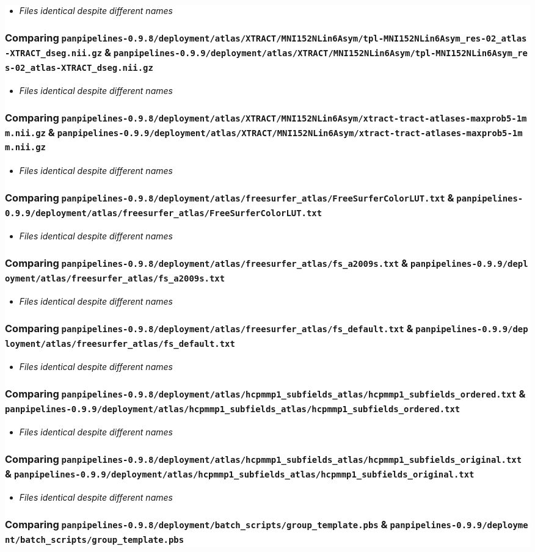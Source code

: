  * *Files identical despite different names*

### Comparing `panpipelines-0.9.8/deployment/atlas/XTRACT/MNI152NLin6Asym/tpl-MNI152NLin6Asym_res-02_atlas-XTRACT_dseg.nii.gz` & `panpipelines-0.9.9/deployment/atlas/XTRACT/MNI152NLin6Asym/tpl-MNI152NLin6Asym_res-02_atlas-XTRACT_dseg.nii.gz`

 * *Files identical despite different names*

### Comparing `panpipelines-0.9.8/deployment/atlas/XTRACT/MNI152NLin6Asym/xtract-tract-atlases-maxprob5-1mm.nii.gz` & `panpipelines-0.9.9/deployment/atlas/XTRACT/MNI152NLin6Asym/xtract-tract-atlases-maxprob5-1mm.nii.gz`

 * *Files identical despite different names*

### Comparing `panpipelines-0.9.8/deployment/atlas/freesurfer_atlas/FreeSurferColorLUT.txt` & `panpipelines-0.9.9/deployment/atlas/freesurfer_atlas/FreeSurferColorLUT.txt`

 * *Files identical despite different names*

### Comparing `panpipelines-0.9.8/deployment/atlas/freesurfer_atlas/fs_a2009s.txt` & `panpipelines-0.9.9/deployment/atlas/freesurfer_atlas/fs_a2009s.txt`

 * *Files identical despite different names*

### Comparing `panpipelines-0.9.8/deployment/atlas/freesurfer_atlas/fs_default.txt` & `panpipelines-0.9.9/deployment/atlas/freesurfer_atlas/fs_default.txt`

 * *Files identical despite different names*

### Comparing `panpipelines-0.9.8/deployment/atlas/hcpmmp1_subfields_atlas/hcpmmp1_subfields_ordered.txt` & `panpipelines-0.9.9/deployment/atlas/hcpmmp1_subfields_atlas/hcpmmp1_subfields_ordered.txt`

 * *Files identical despite different names*

### Comparing `panpipelines-0.9.8/deployment/atlas/hcpmmp1_subfields_atlas/hcpmmp1_subfields_original.txt` & `panpipelines-0.9.9/deployment/atlas/hcpmmp1_subfields_atlas/hcpmmp1_subfields_original.txt`

 * *Files identical despite different names*

### Comparing `panpipelines-0.9.8/deployment/batch_scripts/group_template.pbs` & `panpipelines-0.9.9/deployment/batch_scripts/group_template.pbs`
